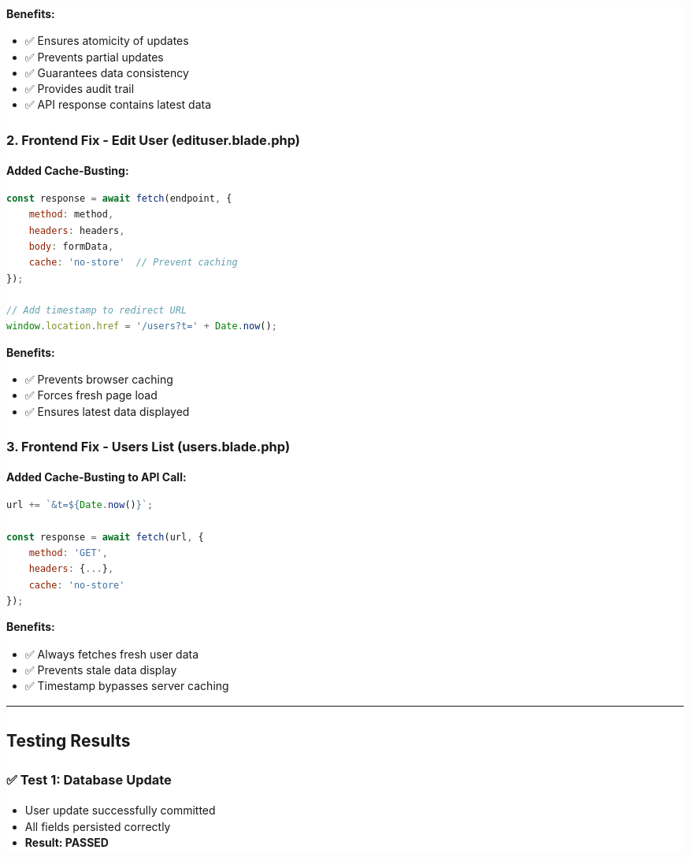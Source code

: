**Benefits:**
- ✅ Ensures atomicity of updates
- ✅ Prevents partial updates
- ✅ Guarantees data consistency
- ✅ Provides audit trail
- ✅ API response contains latest data

### 2. Frontend Fix - Edit User (edituser.blade.php)

**Added Cache-Busting:**
```javascript
const response = await fetch(endpoint, {
    method: method,
    headers: headers,
    body: formData,
    cache: 'no-store'  // Prevent caching
});

// Add timestamp to redirect URL
window.location.href = '/users?t=' + Date.now();
```

**Benefits:**
- ✅ Prevents browser caching
- ✅ Forces fresh page load
- ✅ Ensures latest data displayed

### 3. Frontend Fix - Users List (users.blade.php)

**Added Cache-Busting to API Call:**
```javascript
url += `&t=${Date.now()}`;

const response = await fetch(url, {
    method: 'GET',
    headers: {...},
    cache: 'no-store'
});
```

**Benefits:**
- ✅ Always fetches fresh user data
- ✅ Prevents stale data display
- ✅ Timestamp bypasses server caching

---

## Testing Results

### ✅ Test 1: Database Update
- User update successfully committed
- All fields persisted correctly
- **Result: PASSED**
